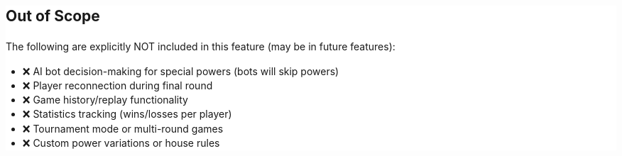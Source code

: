 ## Out of Scope

The following are explicitly NOT included in this feature (may be in future features):

- ❌ AI bot decision-making for special powers (bots will skip powers)
- ❌ Player reconnection during final round
- ❌ Game history/replay functionality
- ❌ Statistics tracking (wins/losses per player)
- ❌ Tournament mode or multi-round games
- ❌ Custom power variations or house rules
